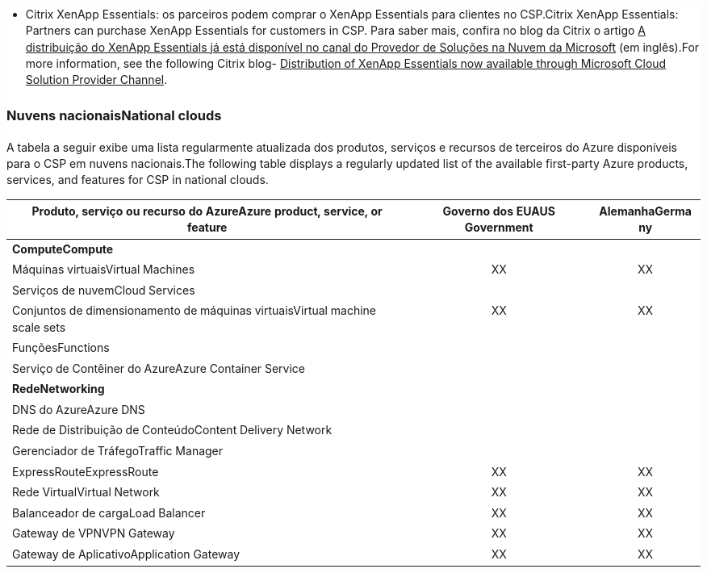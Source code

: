 - <span data-ttu-id="7c013-139">Citrix XenApp Essentials: os parceiros podem comprar o XenApp Essentials para clientes no CSP.</span><span class="sxs-lookup"><span data-stu-id="7c013-139">Citrix XenApp Essentials: Partners can purchase XenApp Essentials for customers in CSP.</span></span> <span data-ttu-id="7c013-140">Para saber mais, confira no blog da Citrix o artigo [A distribuição do XenApp Essentials já está disponível no canal do Provedor de Soluções na Nuvem da Microsoft](https://www.citrix.com/blogs/2018/02/01/xenapp-essentials-now-available-through-microsoft-cloud-solution-provider-channel/) (em inglês).</span><span class="sxs-lookup"><span data-stu-id="7c013-140">For more information, see the following Citrix blog- [Distribution of XenApp Essentials now available through Microsoft Cloud Solution Provider Channel](https://www.citrix.com/blogs/2018/02/01/xenapp-essentials-now-available-through-microsoft-cloud-solution-provider-channel/).</span></span>

### <a name="national-clouds"></a><span data-ttu-id="7c013-141">Nuvens nacionais</span><span class="sxs-lookup"><span data-stu-id="7c013-141">National clouds</span></span> 
<span data-ttu-id="7c013-142">A tabela a seguir exibe uma lista regularmente atualizada dos produtos, serviços e recursos de terceiros do Azure disponíveis para o CSP em nuvens nacionais.</span><span class="sxs-lookup"><span data-stu-id="7c013-142">The following table displays a regularly updated list of the available first-party Azure products, services, and features for CSP in national clouds.</span></span> 

| <span data-ttu-id="7c013-143">Produto, serviço ou recurso do Azure</span><span class="sxs-lookup"><span data-stu-id="7c013-143">Azure product, service, or feature</span></span> | <span data-ttu-id="7c013-144">Governo dos EUA</span><span class="sxs-lookup"><span data-stu-id="7c013-144">US Government</span></span> | <span data-ttu-id="7c013-145">Alemanha</span><span class="sxs-lookup"><span data-stu-id="7c013-145">Germany</span></span> |
| ------ | :-----------: | :-----------: |
|  <span data-ttu-id="7c013-146">**Compute**</span><span class="sxs-lookup"><span data-stu-id="7c013-146">**Compute**</span></span>  |    |    |
|  <span data-ttu-id="7c013-147">Máquinas virtuais</span><span class="sxs-lookup"><span data-stu-id="7c013-147">Virtual Machines</span></span>  |  <span data-ttu-id="7c013-148">X</span><span class="sxs-lookup"><span data-stu-id="7c013-148">X</span></span>  |  <span data-ttu-id="7c013-149">X</span><span class="sxs-lookup"><span data-stu-id="7c013-149">X</span></span>  |
|  <span data-ttu-id="7c013-150">Serviços de nuvem</span><span class="sxs-lookup"><span data-stu-id="7c013-150">Cloud Services</span></span>  |    |    |
|  <span data-ttu-id="7c013-151">Conjuntos de dimensionamento de máquinas virtuais</span><span class="sxs-lookup"><span data-stu-id="7c013-151">Virtual machine scale sets</span></span>  |  <span data-ttu-id="7c013-152">X</span><span class="sxs-lookup"><span data-stu-id="7c013-152">X</span></span>  |  <span data-ttu-id="7c013-153">X</span><span class="sxs-lookup"><span data-stu-id="7c013-153">X</span></span>  |
|  <span data-ttu-id="7c013-154">Funções</span><span class="sxs-lookup"><span data-stu-id="7c013-154">Functions</span></span>  |    |    |
|  <span data-ttu-id="7c013-155">Serviço de Contêiner do Azure</span><span class="sxs-lookup"><span data-stu-id="7c013-155">Azure Container Service</span></span>  |    |    |
|  <span data-ttu-id="7c013-156">**Rede**</span><span class="sxs-lookup"><span data-stu-id="7c013-156">**Networking**</span></span>  |    |    |
|  <span data-ttu-id="7c013-157">DNS do Azure</span><span class="sxs-lookup"><span data-stu-id="7c013-157">Azure DNS</span></span>  |    |    |
|  <span data-ttu-id="7c013-158">Rede de Distribuição de Conteúdo</span><span class="sxs-lookup"><span data-stu-id="7c013-158">Content Delivery Network</span></span>  |    |    |
|  <span data-ttu-id="7c013-159">Gerenciador de Tráfego</span><span class="sxs-lookup"><span data-stu-id="7c013-159">Traffic Manager</span></span>  |    |    |
|  <span data-ttu-id="7c013-160">ExpressRoute</span><span class="sxs-lookup"><span data-stu-id="7c013-160">ExpressRoute</span></span>  |  <span data-ttu-id="7c013-161">X</span><span class="sxs-lookup"><span data-stu-id="7c013-161">X</span></span>  |  <span data-ttu-id="7c013-162">X</span><span class="sxs-lookup"><span data-stu-id="7c013-162">X</span></span>  |
|  <span data-ttu-id="7c013-163">Rede Virtual</span><span class="sxs-lookup"><span data-stu-id="7c013-163">Virtual Network</span></span>  |  <span data-ttu-id="7c013-164">X</span><span class="sxs-lookup"><span data-stu-id="7c013-164">X</span></span>  |  <span data-ttu-id="7c013-165">X</span><span class="sxs-lookup"><span data-stu-id="7c013-165">X</span></span>  |
|  <span data-ttu-id="7c013-166">Balanceador de carga</span><span class="sxs-lookup"><span data-stu-id="7c013-166">Load Balancer</span></span>  |  <span data-ttu-id="7c013-167">X</span><span class="sxs-lookup"><span data-stu-id="7c013-167">X</span></span>  |  <span data-ttu-id="7c013-168">X</span><span class="sxs-lookup"><span data-stu-id="7c013-168">X</span></span>  |
|  <span data-ttu-id="7c013-169">Gateway de VPN</span><span class="sxs-lookup"><span data-stu-id="7c013-169">VPN Gateway</span></span>  |  <span data-ttu-id="7c013-170">X</span><span class="sxs-lookup"><span data-stu-id="7c013-170">X</span></span>  |  <span data-ttu-id="7c013-171">X</span><span class="sxs-lookup"><span data-stu-id="7c013-171">X</span></span>  |
|  <span data-ttu-id="7c013-172">Gateway de Aplicativo</span><span class="sxs-lookup"><span data-stu-id="7c013-172">Application Gateway</span></span>  |  <span data-ttu-id="7c013-173">X</span><span class="sxs-lookup"><span data-stu-id="7c013-173">X</span></span>  |  <span data-ttu-id="7c013-174">X</span><span class="sxs-lookup"><span data-stu-id="7c013-174">X</span></span>  |